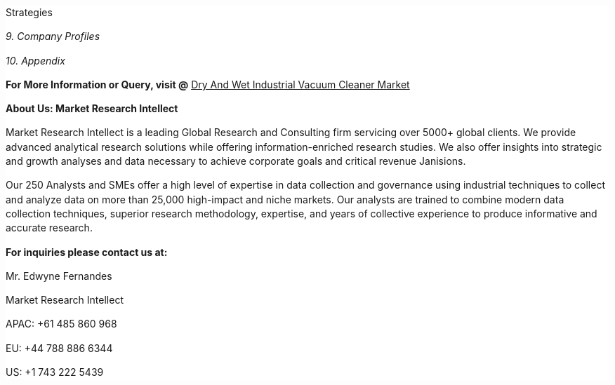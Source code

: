 Strategies</span></em></li></ul><p><em><span class="font-[700]">9. Company Profiles</span></em></p><p><em><span class="font-[700]">10. Appendix</span></em></p><p><span class="font-[700]"><strong>For More Information or Query, visit&nbsp;@</strong>&nbsp;</span><span class="font-[700]"><a href="https://www.marketresearchintellect.com/product/global-dry-and-wet-industrial-vacuum-cleaner-market-size-and-forecast/?utm_source=Linkedin&utm_medium=842" target="_blank" data-tracking-control-name="article-ssr-frontend-pulse_little-text-block" data-tracking-will-navigate="" data-test-link="">Dry And Wet Industrial Vacuum Cleaner Market</a></span></p><p><strong><span class="font-[700]">About Us: Market Research Intellect</span></strong></p><p><span class="">Market Research Intellect is a leading Global Research and Consulting firm servicing over 5000+ global clients. We provide advanced analytical research solutions while offering information-enriched research studies.&nbsp;</span>We also offer insights into strategic and growth analyses and data necessary to achieve corporate goals and critical revenue Janisions.</p><p><span class="">Our 250 Analysts and SMEs offer a high level of expertise in data collection and governance using industrial techniques to collect and analyze data on more than 25,000 high-impact and niche markets. Our analysts are trained to combine modern data collection techniques, superior research methodology, expertise, and years of collective experience to produce informative and accurate research.</span></p><p><strong>For inquiries please contact us at:</strong></p><p>Mr. Edwyne Fernandes</p><p>Market Research Intellect</p><p>APAC: +61 485 860 968</p><p>EU: +44 788 886 6344</p><p>US: +1 743 222 5439</p>
